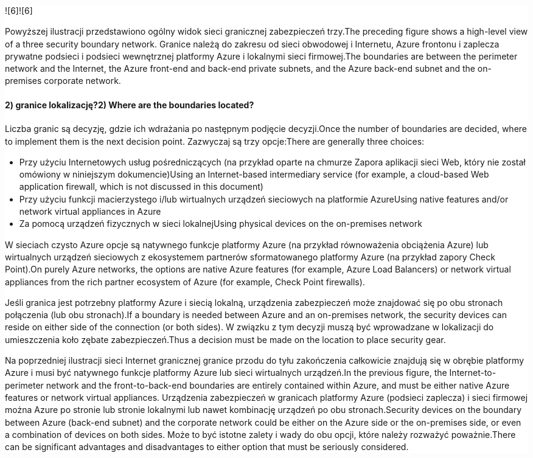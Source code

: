 <span data-ttu-id="4f715-278">![6]</span><span class="sxs-lookup"><span data-stu-id="4f715-278">![6]</span></span>

<span data-ttu-id="4f715-279">Powyższej ilustracji przedstawiono ogólny widok sieci granicznej zabezpieczeń trzy.</span><span class="sxs-lookup"><span data-stu-id="4f715-279">The preceding figure shows a high-level view of a three security boundary network.</span></span> <span data-ttu-id="4f715-280">Granice należą do zakresu od sieci obwodowej i Internetu, Azure frontonu i zaplecza prywatne podsieci i podsieci wewnętrznej platformy Azure i lokalnymi sieci firmowej.</span><span class="sxs-lookup"><span data-stu-id="4f715-280">The boundaries are between the perimeter network and the Internet, the Azure front-end and back-end private subnets, and the Azure back-end subnet and the on-premises corporate network.</span></span>

#### <a name="2-where-are-the-boundaries-located"></a><span data-ttu-id="4f715-281">2) granice lokalizację?</span><span class="sxs-lookup"><span data-stu-id="4f715-281">2) Where are the boundaries located?</span></span>
<span data-ttu-id="4f715-282">Liczba granic są decyzję, gdzie ich wdrażania po następnym podjęcie decyzji.</span><span class="sxs-lookup"><span data-stu-id="4f715-282">Once the number of boundaries are decided, where to implement them is the next decision point.</span></span> <span data-ttu-id="4f715-283">Zazwyczaj są trzy opcje:</span><span class="sxs-lookup"><span data-stu-id="4f715-283">There are generally three choices:</span></span>

* <span data-ttu-id="4f715-284">Przy użyciu Internetowych usług pośredniczących (na przykład oparte na chmurze Zapora aplikacji sieci Web, który nie został omówiony w niniejszym dokumencie)</span><span class="sxs-lookup"><span data-stu-id="4f715-284">Using an Internet-based intermediary service (for example, a cloud-based Web application firewall, which is not discussed in this document)</span></span>
* <span data-ttu-id="4f715-285">Przy użyciu funkcji macierzystego i/lub wirtualnych urządzeń sieciowych na platformie Azure</span><span class="sxs-lookup"><span data-stu-id="4f715-285">Using native features and/or network virtual appliances in Azure</span></span>
* <span data-ttu-id="4f715-286">Za pomocą urządzeń fizycznych w sieci lokalnej</span><span class="sxs-lookup"><span data-stu-id="4f715-286">Using physical devices on the on-premises network</span></span>

<span data-ttu-id="4f715-287">W sieciach czysto Azure opcje są natywnego funkcje platformy Azure (na przykład równoważenia obciążenia Azure) lub wirtualnych urządzeń sieciowych z ekosystemem partnerów sformatowanego platformy Azure (na przykład zapory Check Point).</span><span class="sxs-lookup"><span data-stu-id="4f715-287">On purely Azure networks, the options are native Azure features (for example, Azure Load Balancers) or network virtual appliances from the rich partner ecosystem of Azure (for example, Check Point firewalls).</span></span>

<span data-ttu-id="4f715-288">Jeśli granica jest potrzebny platformy Azure i siecią lokalną, urządzenia zabezpieczeń może znajdować się po obu stronach połączenia (lub obu stronach).</span><span class="sxs-lookup"><span data-stu-id="4f715-288">If a boundary is needed between Azure and an on-premises network, the security devices can reside on either side of the connection (or both sides).</span></span> <span data-ttu-id="4f715-289">W związku z tym decyzji muszą być wprowadzane w lokalizacji do umieszczenia koło zębate zabezpieczeń.</span><span class="sxs-lookup"><span data-stu-id="4f715-289">Thus a decision must be made on the location to place security gear.</span></span>

<span data-ttu-id="4f715-290">Na poprzedniej ilustracji sieci Internet granicznej granice przodu do tyłu zakończenia całkowicie znajdują się w obrębie platformy Azure i musi być natywnego funkcje platformy Azure lub sieci wirtualnych urządzeń.</span><span class="sxs-lookup"><span data-stu-id="4f715-290">In the previous figure, the Internet-to-perimeter network and the front-to-back-end boundaries are entirely contained within Azure, and must be either native Azure features or network virtual appliances.</span></span> <span data-ttu-id="4f715-291">Urządzenia zabezpieczeń w granicach platformy Azure (podsieci zaplecza) i sieci firmowej można Azure po stronie lub stronie lokalnymi lub nawet kombinację urządzeń po obu stronach.</span><span class="sxs-lookup"><span data-stu-id="4f715-291">Security devices on the boundary between Azure (back-end subnet) and the corporate network could be either on the Azure side or the on-premises side, or even a combination of devices on both sides.</span></span> <span data-ttu-id="4f715-292">Może to być istotne zalety i wady do obu opcji, które należy rozważyć poważnie.</span><span class="sxs-lookup"><span data-stu-id="4f715-292">There can be significant advantages and disadvantages to either option that must be seriously considered.</span></span>
